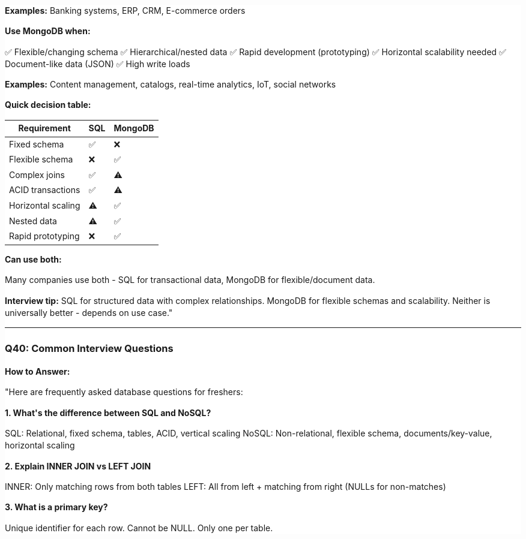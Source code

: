 **Examples:** Banking systems, ERP, CRM, E-commerce orders

**Use MongoDB when:**

✅ Flexible/changing schema
✅ Hierarchical/nested data
✅ Rapid development (prototyping)
✅ Horizontal scalability needed
✅ Document-like data (JSON)
✅ High write loads

**Examples:** Content management, catalogs, real-time analytics, IoT, social networks

**Quick decision table:**

| Requirement | SQL | MongoDB |
|-------------|-----|---------|
| Fixed schema | ✅ | ❌ |
| Flexible schema | ❌ | ✅ |
| Complex joins | ✅ | ⚠️ |
| ACID transactions | ✅ | ⚠️ |
| Horizontal scaling | ⚠️ | ✅ |
| Nested data | ⚠️ | ✅ |
| Rapid prototyping | ❌ | ✅ |

**Can use both:**

Many companies use both - SQL for transactional data, MongoDB for flexible/document data.

**Interview tip:** SQL for structured data with complex relationships. MongoDB for flexible schemas and scalability. Neither is universally better - depends on use case."

---

### Q40: Common Interview Questions

**How to Answer:**

"Here are frequently asked database questions for freshers:

**1. What's the difference between SQL and NoSQL?**

SQL: Relational, fixed schema, tables, ACID, vertical scaling
NoSQL: Non-relational, flexible schema, documents/key-value, horizontal scaling

**2. Explain INNER JOIN vs LEFT JOIN**

INNER: Only matching rows from both tables
LEFT: All from left + matching from right (NULLs for non-matches)

**3. What is a primary key?**

Unique identifier for each row. Cannot be NULL. Only one per table.
